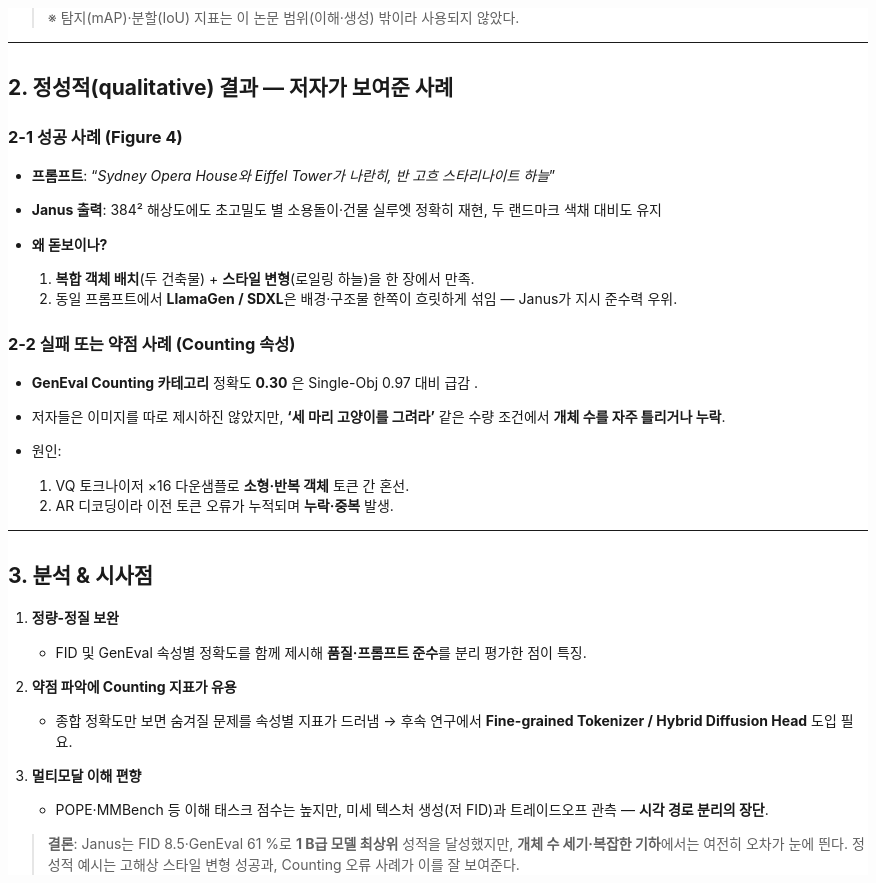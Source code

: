 > ※ 탐지(mAP)·분할(IoU) 지표는 이 논문 범위(이해·생성) 밖이라 사용되지 않았다.

---

## 2. **정성적(qualitative) 결과** — 저자가 보여준 사례

### 2-1 성공 사례 (Figure 4)

* **프롬프트**: “*Sydney Opera House와 Eiffel Tower가 나란히, 반 고흐 스타리나이트 하늘*”
* **Janus 출력**: 384² 해상도에도 초고밀도 별 소용돌이·건물 실루엣 정확히 재현, 두 랜드마크 색채 대비도 유지&#x20;
* **왜 돋보이나?**

  1. **복합 객체 배치**(두 건축물) + **스타일 변형**(로일링 하늘)을 한 장에서 만족.
  2. 동일 프롬프트에서 **LlamaGen / SDXL**은 배경·구조물 한쪽이 흐릿하게 섞임 — Janus가 지시 준수력 우위.

### 2-2 실패 또는 약점 사례 (Counting 속성)

* **GenEval Counting 카테고리** 정확도 **0.30** 은 Single-Obj 0.97 대비 급감 .
* 저자들은 이미지를 따로 제시하진 않았지만, **‘세 마리 고양이를 그려라’** 같은 수량 조건에서 **개체 수를 자주 틀리거나 누락**.
* 원인:

  1. VQ 토크나이저 ×16 다운샘플로 **소형·반복 객체** 토큰 간 혼선.
  2. AR 디코딩이라 이전 토큰 오류가 누적되며 **누락·중복** 발생.

---

## 3. 분석 & 시사점

1. **정량-정질 보완**

   * FID 및 GenEval 속성별 정확도를 함께 제시해 **품질·프롬프트 준수**를 분리 평가한 점이 특징.
2. **약점 파악에 Counting 지표가 유용**

   * 종합 정확도만 보면 숨겨질 문제를 속성별 지표가 드러냄 → 후속 연구에서 **Fine-grained Tokenizer / Hybrid Diffusion Head** 도입 필요.
3. **멀티모달 이해 편향**

   * POPE·MMBench 등 이해 태스크 점수는 높지만, 미세 텍스처 생성(저 FID)과 트레이드오프 관측 — **시각 경로 분리의 장단**.

> **결론**: Janus는 FID 8.5·GenEval 61 %로 **1 B급 모델 최상위** 성적을 달성했지만, **개체 수 세기·복잡한 기하**에서는 여전히 오차가 눈에 띈다. 정성적 예시는 고해상 스타일 변형 성공과, Counting 오류 사례가 이를 잘 보여준다.


